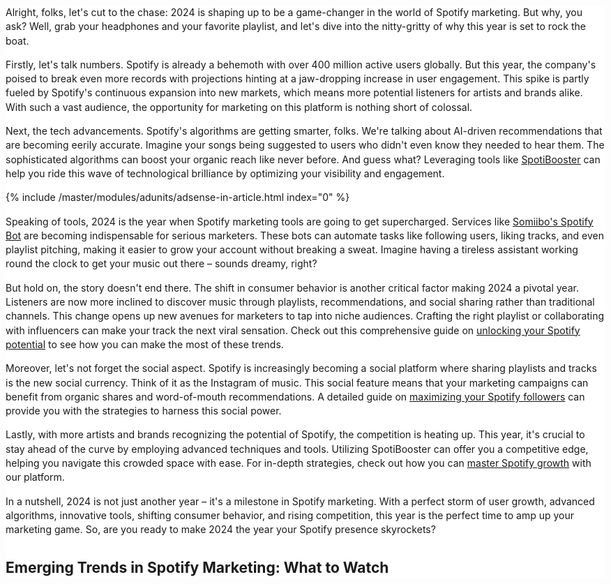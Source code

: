 Alright, folks, let's cut to the chase: 2024 is shaping up to be a game-changer in the world of Spotify marketing. But why, you ask? Well, grab your headphones and your favorite playlist, and let's dive into the nitty-gritty of why this year is set to rock the boat.

Firstly, let's talk numbers. Spotify is already a behemoth with over 400 million active users globally. But this year, the company's poised to break even more records with projections hinting at a jaw-dropping increase in user engagement. This spike is partly fueled by Spotify's continuous expansion into new markets, which means more potential listeners for artists and brands alike. With such a vast audience, the opportunity for marketing on this platform is nothing short of colossal.

Next, the tech advancements. Spotify's algorithms are getting smarter, folks. We're talking about AI-driven recommendations that are becoming eerily accurate. Imagine your songs being suggested to users who didn't even know they needed to hear them. The sophisticated algorithms can boost your organic reach like never before. And guess what? Leveraging tools like [SpotiBooster](https://spotibooster.com) can help you ride this wave of technological brilliance by optimizing your visibility and engagement.

{% include /master/modules/adunits/adsense-in-article.html index="0" %}

Speaking of tools, 2024 is the year when Spotify marketing tools are going to get supercharged. Services like [Somiibo's Spotify Bot](https://somiibo.com/platforms/spotify-bot) are becoming indispensable for serious marketers. These bots can automate tasks like following users, liking tracks, and even playlist pitching, making it easier to grow your account without breaking a sweat. Imagine having a tireless assistant working round the clock to get your music out there – sounds dreamy, right?

But hold on, the story doesn't end there. The shift in consumer behavior is another critical factor making 2024 a pivotal year. Listeners are now more inclined to discover music through playlists, recommendations, and social sharing rather than traditional channels. This change opens up new avenues for marketers to tap into niche audiences. Crafting the right playlist or collaborating with influencers can make your track the next viral sensation. Check out this comprehensive guide on [unlocking your Spotify potential](https://spotibooster.com/blog/unlocking-your-spotify-potential-with-spotibooster-a-comprehensive-guide) to see how you can make the most of these trends.

Moreover, let's not forget the social aspect. Spotify is increasingly becoming a social platform where sharing playlists and tracks is the new social currency. Think of it as the Instagram of music. This social feature means that your marketing campaigns can benefit from organic shares and word-of-mouth recommendations. A detailed guide on [maximizing your Spotify followers](https://spotibooster.com/blog/maximizing-your-spotify-followers-a-detailed-guide) can provide you with the strategies to harness this social power.

Lastly, with more artists and brands recognizing the potential of Spotify, the competition is heating up. This year, it's crucial to stay ahead of the curve by employing advanced techniques and tools. Utilizing SpotiBooster can offer you a competitive edge, helping you navigate this crowded space with ease. For in-depth strategies, check out how you can [master Spotify growth](https://spotibooster.com/blog/from-playlists-to-followers-mastering-spotify-growth-with-spotibooster) with our platform.

In a nutshell, 2024 is not just another year – it's a milestone in Spotify marketing. With a perfect storm of user growth, advanced algorithms, innovative tools, shifting consumer behavior, and rising competition, this year is the perfect time to amp up your marketing game. So, are you ready to make 2024 the year your Spotify presence skyrockets?

## Emerging Trends in Spotify Marketing: What to Watch
